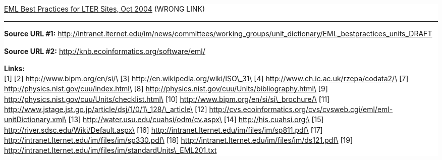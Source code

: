  [EML Best Practices for LTER Sites, Oct 2004](http://knb.ecoinformatics.org/software/eml/) (WRONG LINK)                                                  
  -------------------------------------------------------------------------------------------------------------------------------------------------------- -----------

**Source URL \#1:**
<http://intranet.lternet.edu/im/news/committees/working_groups/unit_dictionary/EML_bestpractices_units_DRAFT>

**Source URL \#2:** <http://knb.ecoinformatics.org/software/eml/>

**Links:**\
\[1\]
\[2\] http://www.bipm.org/en/si/\
\[3\] http://en.wikipedia.org/wiki/ISO\_31\
\[4\] http://www.ch.ic.ac.uk/rzepa/codata2/\
\[7\] http://physics.nist.gov/cuu/index.html\
\[8\] http://physics.nist.gov/cuu/Units/bibliography.html\
\[9\] http://physics.nist.gov/cuu/Units/checklist.html\
\[10\] http://www.bipm.org/en/si/si\_brochure/\
\[11\] http://www.jstage.jst.go.jp/article/dsj/1/0/1\_128/\_article\
\[12\]
http://cvs.ecoinformatics.org/cvs/cvsweb.cgi/eml/eml-unitDictionary.xml\
\[13\] http://water.usu.edu/cuahsi/odm/cv.aspx\
\[14\] http://his.cuahsi.org;\
\[15\] http://river.sdsc.edu/Wiki/Default.aspx\
\[16\] http://intranet.lternet.edu/im/files/im/sp811.pdf\
\[17\] http://intranet.lternet.edu/im/files/im/sp330.pdf\
\[18\] http://intranet.lternet.edu/im/files/im/ds121.pdf\
\[19\] http://intranet.lternet.edu/im/files/im/standardUnits\_EML201.txt
